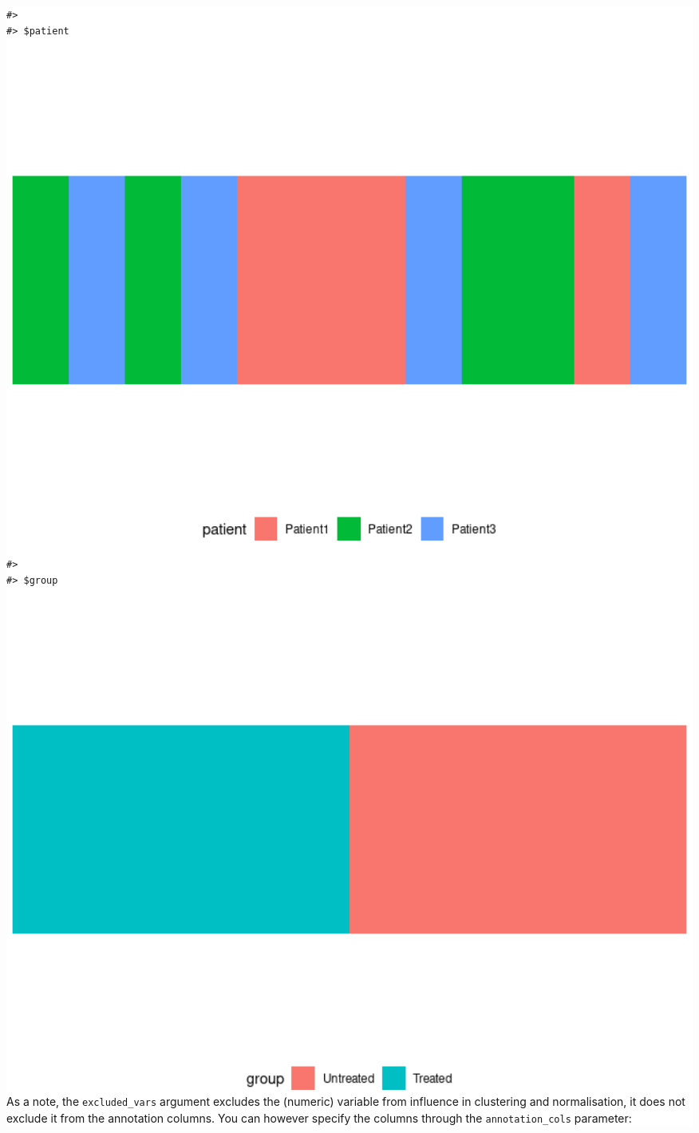     #> 
    #> $patient

<img src="man/figures/README-unnamed-chunk-8-2.png" width="100%" />

    #> 
    #> $group

<img src="man/figures/README-unnamed-chunk-8-3.png" width="100%" /> As a
note, the `excluded_vars` argument excludes the (numeric) variable from
influence in clustering and normalisation, it does not exclude it from
the annotation columns. You can however specify the columns through the
`annotation_cols` parameter:
